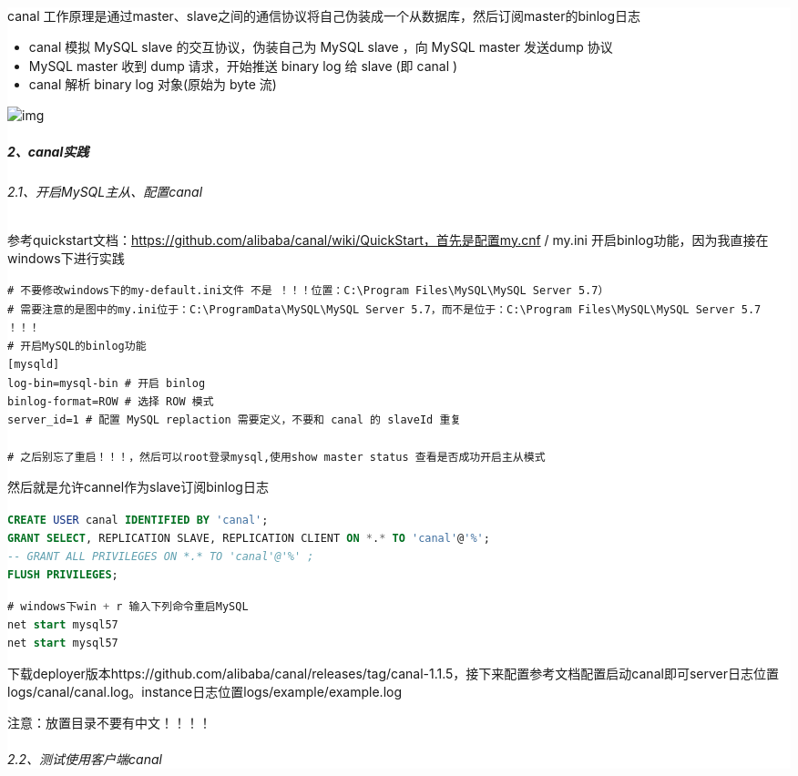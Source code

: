 canal 工作原理是通过master、slave之间的通信协议将自己伪装成一个从数据库，然后订阅master的binlog日志

- canal 模拟 MySQL slave 的交互协议，伪装自己为 MySQL slave ，向 MySQL master 发送dump 协议
- MySQL master 收到 dump 请求，开始推送 binary log 给 slave (即 canal )
- canal 解析 binary log 对象(原始为 byte 流)

![img](README.assets/68747470733a2f2f696d672d626c6f672e6373646e696d672e636e2f32303139313130343130313733353934372e706e67)





##### 2、canal实践



###### 2.1、开启MySQL主从、配置canal

参考quickstart文档：https://github.com/alibaba/canal/wiki/QuickStart，首先是配置my.cnf / my.ini 开启binlog功能，因为我直接在windows下进行实践

```mysql
# 不要修改windows下的my-default.ini文件 不是 ！！！位置：C:\Program Files\MySQL\MySQL Server 5.7）
# 需要注意的是图中的my.ini位于：C:\ProgramData\MySQL\MySQL Server 5.7，而不是位于：C:\Program Files\MySQL\MySQL Server 5.7 ！！！
# 开启MySQL的binlog功能
[mysqld]
log-bin=mysql-bin # 开启 binlog
binlog-format=ROW # 选择 ROW 模式
server_id=1 # 配置 MySQL replaction 需要定义，不要和 canal 的 slaveId 重复

# 之后别忘了重启！！！，然后可以root登录mysql,使用show master status 查看是否成功开启主从模式

```

然后就是允许cannel作为slave订阅binlog日志

```sql
CREATE USER canal IDENTIFIED BY 'canal';  
GRANT SELECT, REPLICATION SLAVE, REPLICATION CLIENT ON *.* TO 'canal'@'%';
-- GRANT ALL PRIVILEGES ON *.* TO 'canal'@'%' ;
FLUSH PRIVILEGES;
```

```sql
# windows下win + r 输入下列命令重启MySQL
net start mysql57
net start mysql57
```

下载deployer版本https://github.com/alibaba/canal/releases/tag/canal-1.1.5，接下来配置参考文档配置启动canal即可server日志位置logs/canal/canal.log。instance日志位置logs/example/example.log



注意：放置目录不要有中文！！！！



###### 2.2、测试使用客户端canal
